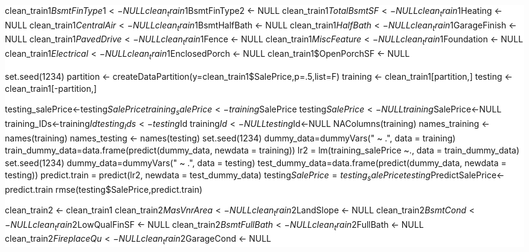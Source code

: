 clean_train1$BsmtFinType1 <- NULL
clean_train1$BsmtFinType2 <- NULL
clean_train1$TotalBsmtSF <- NULL
clean_train1$Heating <- NULL
clean_train1$CentralAir <- NULL
clean_train1$BsmtHalfBath <- NULL
clean_train1$HalfBath <- NULL
clean_train1$GarageFinish <- NULL
clean_train1$PavedDrive <- NULL
clean_train1$Fence <- NULL
clean_train1$MiscFeature <- NULL
clean_train1$Foundation <- NULL
clean_train1$Electrical <- NULL
clean_train1$EnclosedPorch <- NULL
clean_train1$OpenPorchSF <- NULL

set.seed(1234)
partition <- createDataPartition(y=clean_train1$SalePrice,p=.5,list=F)
training <- clean_train1[partition,]
testing <- clean_train1[-partition,]

testing_salePrice<-testing$SalePrice
training_salePrice<-training$SalePrice
testing$SalePrice<-NULL
training$SalePrice<-NULL
training_IDs<-training$Id
testing_Ids<-testing$Id
training$Id<-NULL
testing$Id<-NULL
NAColumns(training)
names_training <- names(training)
names_testing <- names(testing)
set.seed(1234)
dummy_data=dummyVars(" ~ .", data = training)
train_dummy_data=data.frame(predict(dummy_data, newdata = training))
lr2 = lm(training_salePrice ~., data = train_dummy_data)
set.seed(1234)
dummy_data=dummyVars(" ~ .", data = testing)
test_dummy_data=data.frame(predict(dummy_data, newdata = testing))
predict.train = predict(lr2, newdata = test_dummy_data)
testing$SalePrice = testing_salePrice
testing$PredictSalePrice<-predict.train
rmse(testing$SalePrice,predict.train)

clean_train2 <- clean_train1
clean_train2$MasVnrArea <- NULL
clean_train2$LandSlope <- NULL
clean_train2$BsmtCond <- NULL
clean_train2$LowQualFinSF <- NULL
clean_train2$BsmtFullBath <- NULL
clean_train2$FullBath <- NULL
clean_train2$FireplaceQu <- NULL
clean_train2$GarageCond <- NULL
